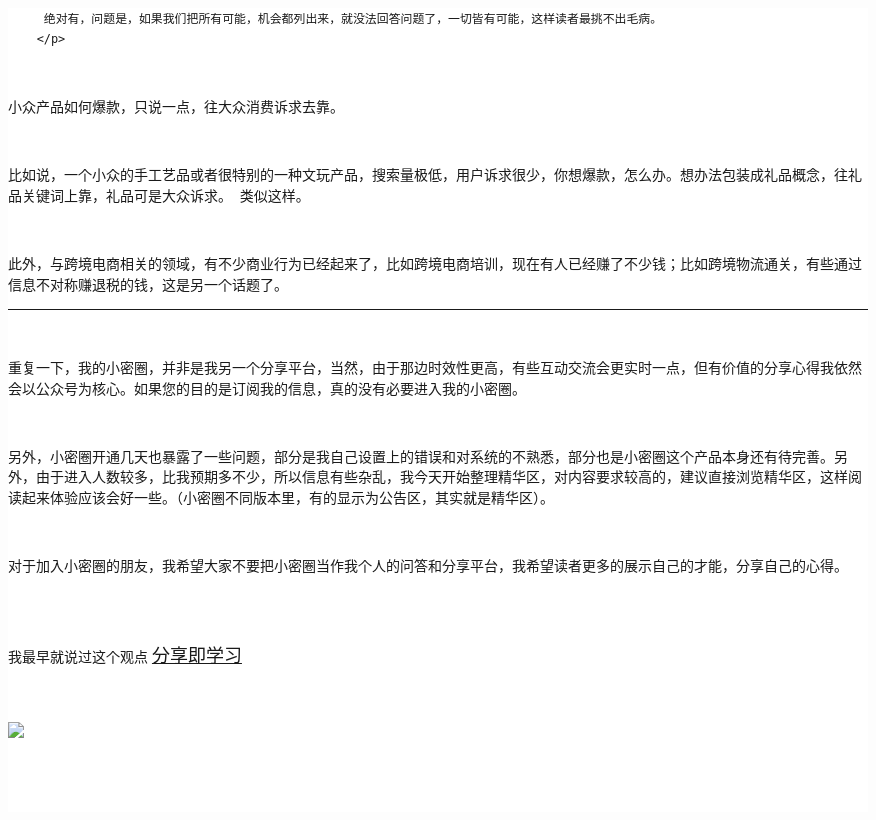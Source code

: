          绝对有，问题是，如果我们把所有可能，机会都列出来，就没法回答问题了，一切皆有可能，这样读者最挑不出毛病。
        </p>
<p>
<br/>
</p>
<p>
         小众产品如何爆款，只说一点，往大众消费诉求去靠。
        </p>
<p>
<br/>
</p>
<p>
         比如说，一个小众的手工艺品或者很特别的一种文玩产品，搜索量极低，用户诉求很少，你想爆款，怎么办。想办法包装成礼品概念，往礼品关键词上靠，礼品可是大众诉求。  类似这样。
        </p>
<p>
<br/>
</p>
<p>
         此外，与跨境电商相关的领域，有不少商业行为已经起来了，比如跨境电商培训，现在有人已经赚了不少钱；比如跨境物流通关，有些通过信息不对称赚退税的钱，这是另一个话题了。
        </p>
<hr/>
<p>
<br/>
</p>
<p>
         重复一下，我的小密圈，并非是我另一个分享平台，当然，由于那边时效性更高，有些互动交流会更实时一点，但有价值的分享心得我依然会以公众号为核心。如果您的目的是订阅我的信息，真的没有必要进入我的小密圈。
        </p>
<p>
<br/>
</p>
<p>
         另外，小密圈开通几天也暴露了一些问题，部分是我自己设置上的错误和对系统的不熟悉，部分也是小密圈这个产品本身还有待完善。另外，由于进入人数较多，比我预期多不少，所以信息有些杂乱，我今天开始整理精华区，对内容要求较高的，建议直接浏览精华区，这样阅读起来体验应该会好一些。（小密圈不同版本里，有的显示为公告区，其实就是精华区）。
        </p>
<p>
<br/>
</p>
<p>
         对于加入小密圈的朋友，我希望大家不要把小密圈当作我个人的问答和分享平台，我希望读者更多的展示自己的才能，分享自己的心得。
        </p>
<p style="line-height: 34.1333px; white-space: normal;">
<br/>
</p>
<p style="line-height: 34.1333px; white-space: normal;">
         我最早就说过这个观点
         <a data_ue_src="http://mp.weixin.qq.com/s?__biz=MzI0MjA1Mjg2Ng==&amp;mid=209457444&amp;idx=1&amp;sn=af251717af4b3d7fb24e4ff81516a23d&amp;scene=21#wechat_redirect" href="http://mp.weixin.qq.com/s?__biz=MzI0MjA1Mjg2Ng==&amp;mid=209457444&amp;idx=1&amp;sn=af251717af4b3d7fb24e4ff81516a23d&amp;scene=21#wechat_redirect" style="font-size: 18px; text-decoration: underline;" target="_blank">
          分享即学习
         </a>
</p>
<p>
<br/>
</p>
<p>
<img data-ratio="1.4850746268656716" data-s="300,640" data-src="" data-type="jpeg" data-w="536" src="{{ '/img/nBKX0s8fer3nKIahn4wicUaVicVhLVXiaE3JoBichCRTr7NZLgHpxXic6JeaL9p0DjOqokUnbehHB7ibLpwl3Zr4kXnA.jpeg' | prepend: site.img | replace: '//','/' }}"/>
</p>
<p>
<br/>
</p>
<p>
<br/>